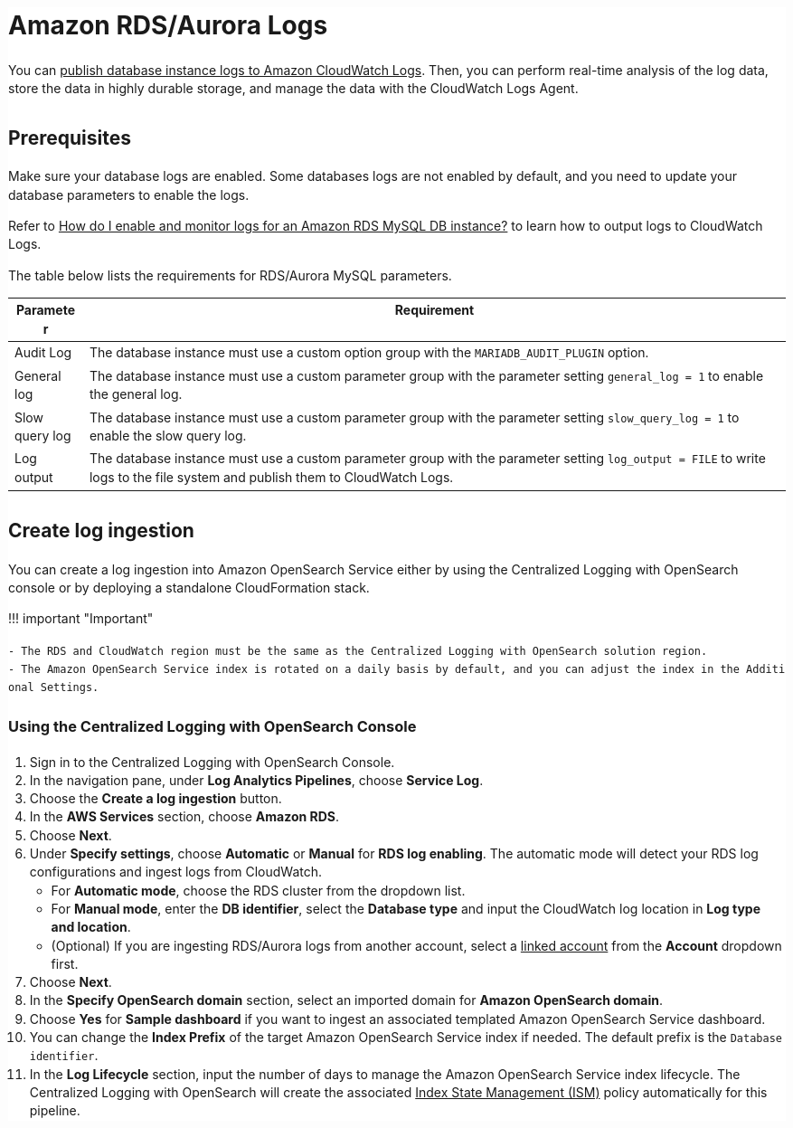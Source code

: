 # Amazon RDS/Aurora Logs

 You can [publish database instance logs to Amazon CloudWatch Logs](https://docs.aws.amazon.com/AmazonRDS/latest/UserGuide/USER_LogAccess.Procedural.UploadtoCloudWatch.html). Then, you can perform real-time analysis of the log data, store the data in highly durable storage, and manage the data with the CloudWatch Logs Agent.

## Prerequisites
Make sure your database logs are enabled. Some databases logs are not enabled by default, and you need to update your database parameters to enable the logs.

Refer to [How do I enable and monitor logs for an Amazon RDS MySQL DB instance?](https://aws.amazon.com/premiumsupport/knowledge-center/rds-mysql-logs/) to learn how to output logs to CloudWatch Logs.

The table below lists the requirements for RDS/Aurora MySQL parameters.

| Parameter            | Requirement                                                  |
| -------------- | ------------------------------------------------------------ |
| Audit Log      | The database instance must use a custom option group with the `MARIADB_AUDIT_PLUGIN` option. |
| General log    | The database instance must use a custom parameter group with the parameter setting `general_log = 1` to enable the general log. |
| Slow query log | The database instance must use a custom parameter group with the parameter setting `slow_query_log = 1` to enable the slow query log. |
| Log output     | The database instance must use a custom parameter group with the parameter setting `log_output = FILE` to write logs to the file system and publish them to CloudWatch Logs. |

## Create log ingestion
You can create a log ingestion into Amazon OpenSearch Service either by using the Centralized Logging with OpenSearch console or by deploying a standalone CloudFormation stack.

!!! important "Important"

    - The RDS and CloudWatch region must be the same as the Centralized Logging with OpenSearch solution region.
    - The Amazon OpenSearch Service index is rotated on a daily basis by default, and you can adjust the index in the Additional Settings.

### Using the Centralized Logging with OpenSearch Console
1. Sign in to the Centralized Logging with OpenSearch Console.
2. In the navigation pane, under **Log Analytics Pipelines**, choose **Service Log**.
3. Choose the **Create a log ingestion** button.
4. In the **AWS Services** section, choose **Amazon RDS**.
5. Choose **Next**.
6. Under **Specify settings**, choose **Automatic** or **Manual** for **RDS log enabling**. The automatic mode will detect your RDS log configurations and ingest logs from CloudWatch.
    - For **Automatic mode**, choose the RDS cluster from the dropdown list.
    - For **Manual mode**, enter the **DB identifier**, select the **Database type** and input the CloudWatch log location in **Log type and location**.
    - (Optional) If you are ingesting RDS/Aurora logs from another account, select a [linked account](../link-account/index.md) from the **Account** dropdown first.
7. Choose **Next**.
8. In the **Specify OpenSearch domain** section, select an imported domain for **Amazon OpenSearch domain**.
9. Choose **Yes** for **Sample dashboard** if you want to ingest an associated templated Amazon OpenSearch Service dashboard.
10. You can change the **Index Prefix** of the target Amazon OpenSearch Service index if needed. The default prefix is the `Database identifier`.
11. In the **Log Lifecycle** section, input the number of days to manage the Amazon OpenSearch Service index lifecycle. The Centralized Logging with OpenSearch will create the associated [Index State Management (ISM)](https://opensearch.org/docs/latest/im-plugin/ism/index/) policy automatically for this pipeline.